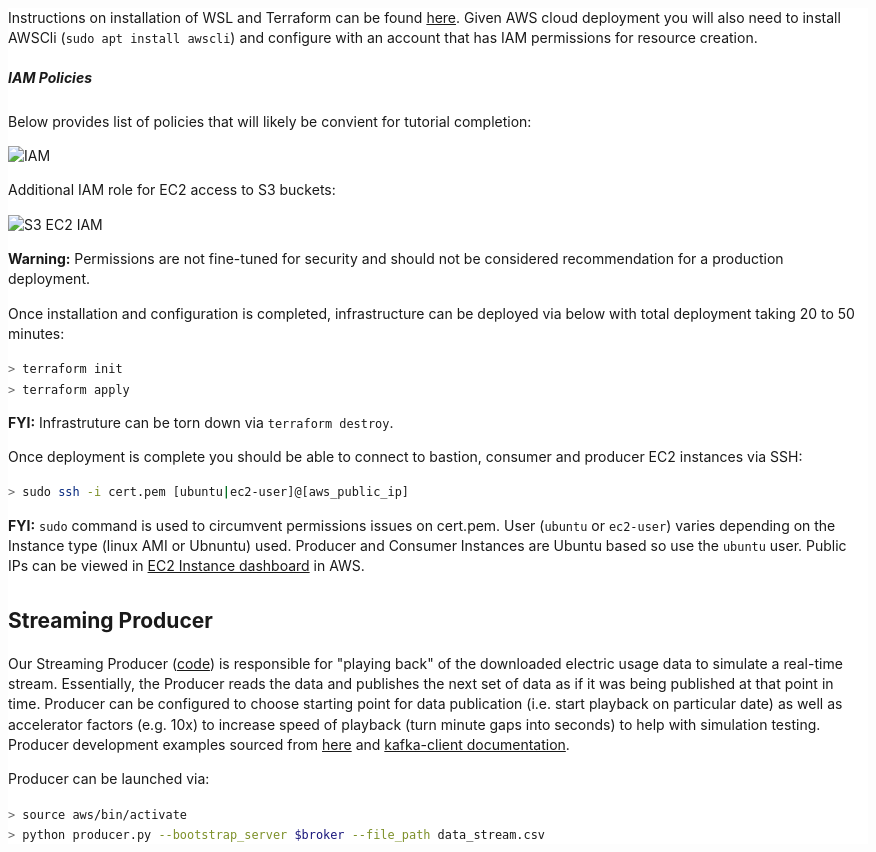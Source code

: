 Instructions on installation of WSL and Terraform can be found [here](https://levelup.gitconnected.com/install-terraform-on-windows-subsystem-linux-54de63683515).  Given AWS cloud deployment you will also need to install AWSCli (`sudo apt install awscli`) and configure with an account that has IAM permissions for resource creation.

##### IAM Policies

Below provides list of policies that will likely be convient for tutorial completion:

![IAM](/images/kafka-usage-streaming-iam.png)

Additional IAM role for EC2 access to S3 buckets:

![S3 EC2 IAM](/images/kafka-usage-streaming-iam-s3-ec2.png)

__Warning:__ Permissions are not fine-tuned for security and should not be considered recommendation for a production deployment.

Once installation and configuration is completed, infrastructure can be deployed via below with total deployment taking 20 to 50 minutes:

```bash
> terraform init
> terraform apply
```

__FYI:__ Infrastruture can be torn down via `terraform destroy`.

Once deployment is complete you should be able to connect to bastion, consumer and producer EC2 instances via SSH:

```bash
> sudo ssh -i cert.pem [ubuntu|ec2-user]@[aws_public_ip]
```

__FYI:__ `sudo` command is used to circumvent permissions issues on cert.pem.  User (`ubuntu` or `ec2-user`) varies depending on the Instance type (linux AMI or Ubnuntu) used.  Producer and Consumer Instances are Ubuntu based so use the `ubuntu` user.  Public IPs can be viewed in [EC2 Instance dashboard](https://us-east-1.console.aws.amazon.com/ec2/home?region=us-east-1#Home:) in AWS.

## Streaming Producer

Our Streaming Producer ([code](https://github.com/ckevinhill/aws_kafka_streaming_anomaly/blob/main/kafka/producer.py)) is responsible for "playing back" of the downloaded electric usage data to simulate a real-time stream.  Essentially, the Producer reads the data and publishes the next set of data as if it was being published at that point in time.  Producer can be configured to choose starting point for data publication (i.e. start playback on particular date) as well as accelerator factors (e.g. 10x) to increase speed of playback (turn minute gaps into seconds) to help with simulation testing.  Producer development examples sourced from [here](https://andres-plazas.medium.com/a-python-kafka-producer-edafa7de879c) and [kafka-client documentation](https://docs.confluent.io/kafka-clients/python/current/overview.html).

Producer can be launched via:

```bash
> source aws/bin/activate
> python producer.py --bootstrap_server $broker --file_path data_stream.csv
```
